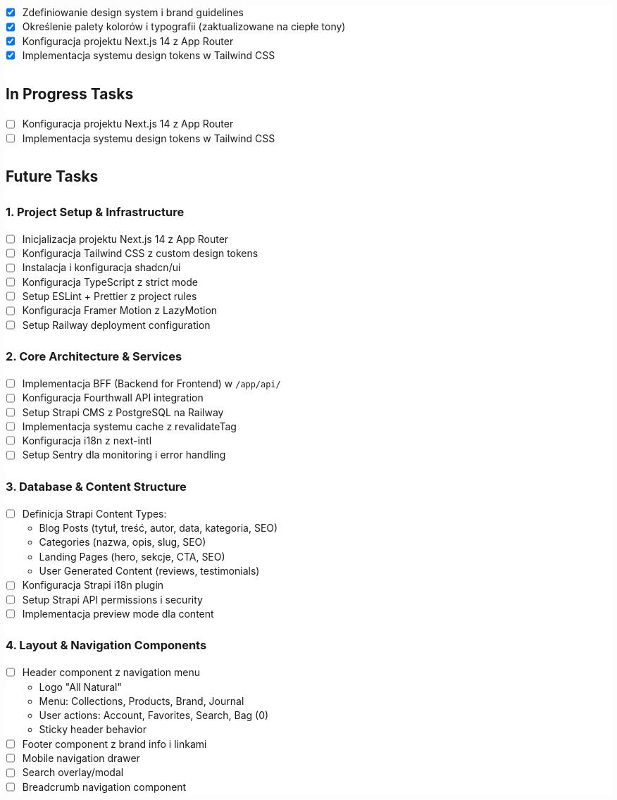 - [x] Zdefiniowanie design system i brand guidelines
- [x] Określenie palety kolorów i typografii (zaktualizowane na ciepłe tony)
- [x] Konfiguracja projektu Next.js 14 z App Router
- [x] Implementacja systemu design tokens w Tailwind CSS

## In Progress Tasks

- [ ] Konfiguracja projektu Next.js 14 z App Router
- [ ] Implementacja systemu design tokens w Tailwind CSS

## Future Tasks

### 1. Project Setup & Infrastructure

- [ ] Inicjalizacja projektu Next.js 14 z App Router
- [ ] Konfiguracja Tailwind CSS z custom design tokens
- [ ] Instalacja i konfiguracja shadcn/ui
- [ ] Konfiguracja TypeScript z strict mode
- [ ] Setup ESLint + Prettier z project rules
- [ ] Konfiguracja Framer Motion z LazyMotion
- [ ] Setup Railway deployment configuration

### 2. Core Architecture & Services

- [ ] Implementacja BFF (Backend for Frontend) w `/app/api/`
- [ ] Konfiguracja Fourthwall API integration
- [ ] Setup Strapi CMS z PostgreSQL na Railway
- [ ] Implementacja systemu cache z revalidateTag
- [ ] Konfiguracja i18n z next-intl
- [ ] Setup Sentry dla monitoring i error handling

### 3. Database & Content Structure

- [ ] Definicja Strapi Content Types:
  - Blog Posts (tytuł, treść, autor, data, kategoria, SEO)
  - Categories (nazwa, opis, slug, SEO)
  - Landing Pages (hero, sekcje, CTA, SEO)
  - User Generated Content (reviews, testimonials)
- [ ] Konfiguracja Strapi i18n plugin
- [ ] Setup Strapi API permissions i security
- [ ] Implementacja preview mode dla content

### 4. Layout & Navigation Components

- [ ] Header component z navigation menu
  - Logo "All Natural"
  - Menu: Collections, Products, Brand, Journal
  - User actions: Account, Favorites, Search, Bag (0)
  - Sticky header behavior
- [ ] Footer component z brand info i linkami
- [ ] Mobile navigation drawer
- [ ] Search overlay/modal
- [ ] Breadcrumb navigation component
